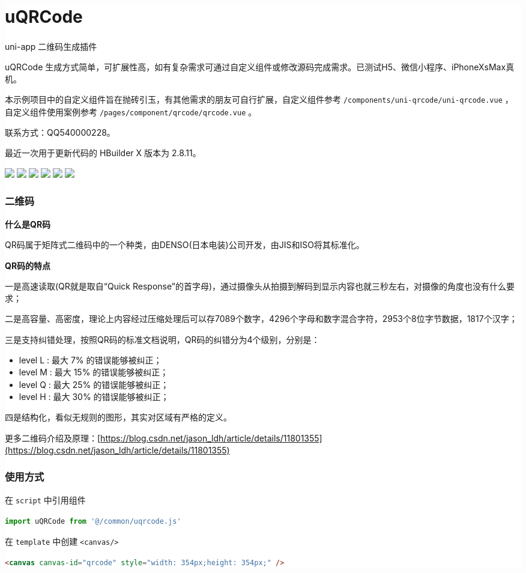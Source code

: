 # uQRCode
uni-app 二维码生成插件

uQRCode 生成方式简单，可扩展性高，如有复杂需求可通过自定义组件或修改源码完成需求。已测试H5、微信小程序、iPhoneXsMax真机。

本示例项目中的自定义组件旨在抛砖引玉，有其他需求的朋友可自行扩展，自定义组件参考 ``/components/uni-qrcode/uni-qrcode.vue`` ，自定义组件使用案例参考 ``/pages/component/qrcode/qrcode.vue`` 。

联系方式：QQ540000228。

最近一次用于更新代码的 HBuilder X 版本为 2.8.11。

![](https://github.com/Sansnn/uQRCode/blob/master/static/demo/1.jpg)
![](https://github.com/Sansnn/uQRCode/blob/master/static/demo/2.jpg)
![](https://github.com/Sansnn/uQRCode/blob/master/static/demo/3.jpg)
![](https://github.com/Sansnn/uQRCode/blob/master/static/demo/4.jpg)
![](https://github.com/Sansnn/uQRCode/blob/master/static/demo/5.jpg)
![](https://github.com/Sansnn/uQRCode/blob/master/static/demo/6.jpg)

### 二维码
**什么是QR码**

QR码属于矩阵式二维码中的一个种类，由DENSO(日本电装)公司开发，由JIS和ISO将其标准化。

**QR码的特点**

一是高速读取(QR就是取自“Quick Response”的首字母)，通过摄像头从拍摄到解码到显示内容也就三秒左右，对摄像的角度也没有什么要求；

二是高容量、高密度，理论上内容经过压缩处理后可以存7089个数字，4296个字母和数字混合字符，2953个8位字节数据，1817个汉字；

三是支持纠错处理，按照QR码的标准文档说明，QR码的纠错分为4个级别，分别是：
- level L : 最大 7% 的错误能够被纠正；
- level M : 最大 15% 的错误能够被纠正；
- level Q : 最大 25% 的错误能够被纠正；
- level H : 最大 30% 的错误能够被纠正；

四是结构化，看似无规则的图形，其实对区域有严格的定义。

更多二维码介绍及原理：[https://blog.csdn.net/jason_ldh/article/details/11801355](https://blog.csdn.net/jason_ldh/article/details/11801355)

### 使用方式

在 ``script`` 中引用组件

```javascript
import uQRCode from '@/common/uqrcode.js'
```

在 ``template`` 中创建 ``<canvas/>``

```html
<canvas canvas-id="qrcode" style="width: 354px;height: 354px;" />
```

